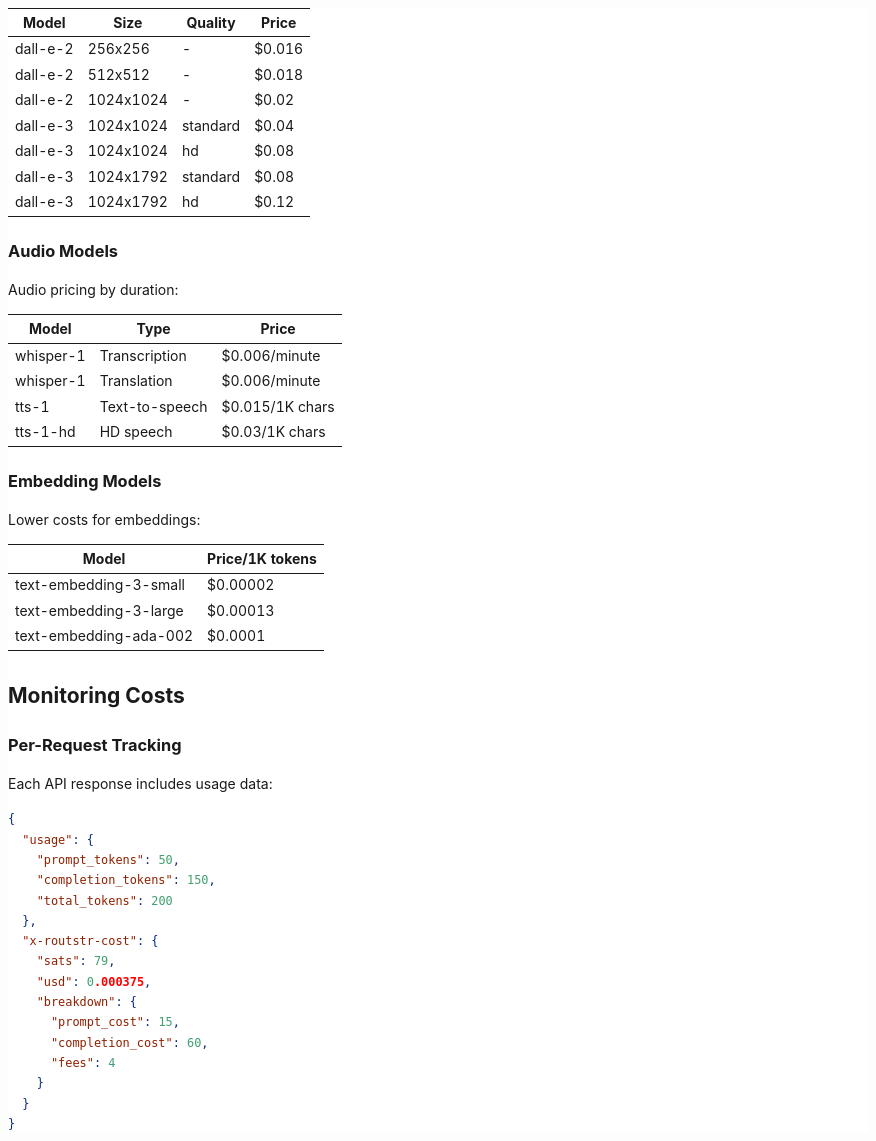 | Model | Size | Quality | Price |
|-------|------|---------|-------|
| dall-e-2 | 256x256 | - | $0.016 |
| dall-e-2 | 512x512 | - | $0.018 |
| dall-e-2 | 1024x1024 | - | $0.02 |
| dall-e-3 | 1024x1024 | standard | $0.04 |
| dall-e-3 | 1024x1024 | hd | $0.08 |
| dall-e-3 | 1024x1792 | standard | $0.08 |
| dall-e-3 | 1024x1792 | hd | $0.12 |

### Audio Models

Audio pricing by duration:

| Model | Type | Price |
|-------|------|-------|
| whisper-1 | Transcription | $0.006/minute |
| whisper-1 | Translation | $0.006/minute |
| tts-1 | Text-to-speech | $0.015/1K chars |
| tts-1-hd | HD speech | $0.03/1K chars |

### Embedding Models

Lower costs for embeddings:

| Model | Price/1K tokens |
|-------|-----------------|
| text-embedding-3-small | $0.00002 |
| text-embedding-3-large | $0.00013 |
| text-embedding-ada-002 | $0.0001 |

## Monitoring Costs

### Per-Request Tracking

Each API response includes usage data:

```json
{
  "usage": {
    "prompt_tokens": 50,
    "completion_tokens": 150,
    "total_tokens": 200
  },
  "x-routstr-cost": {
    "sats": 79,
    "usd": 0.000375,
    "breakdown": {
      "prompt_cost": 15,
      "completion_cost": 60,
      "fees": 4
    }
  }
}
```

